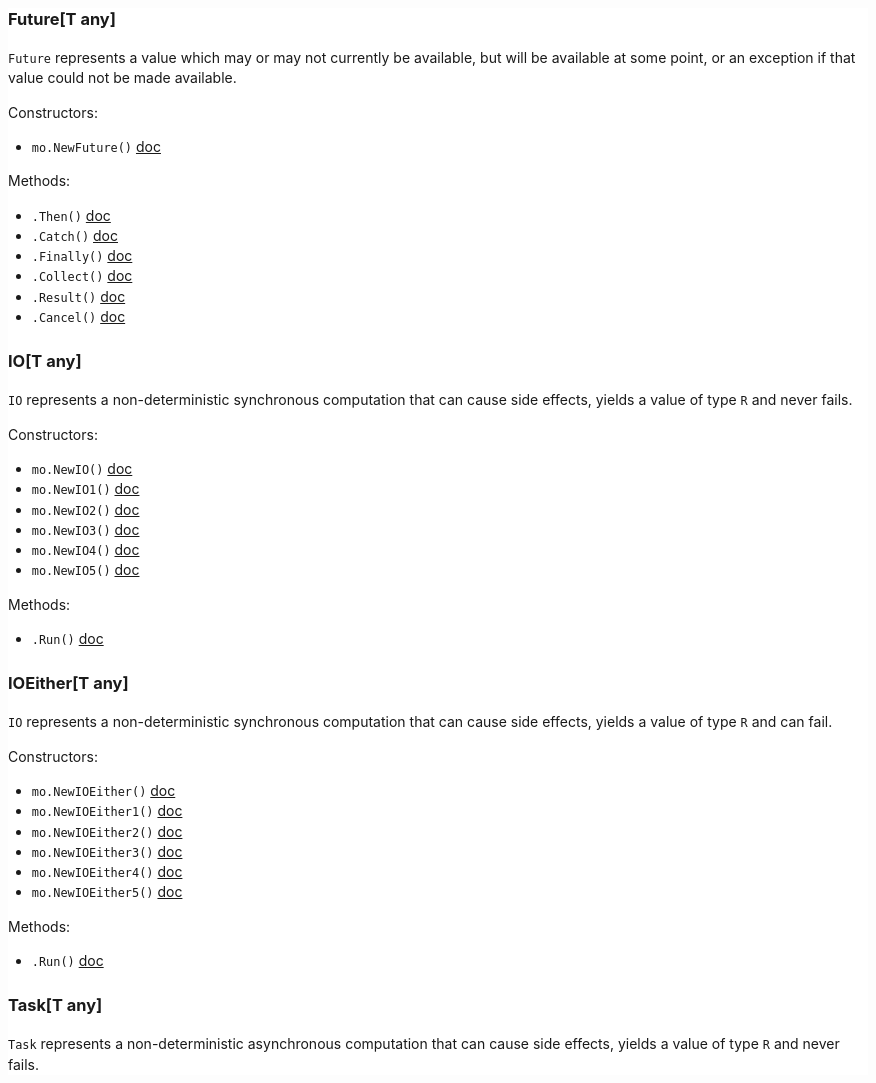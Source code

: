 ### Future[T any]

`Future` represents a value which may or may not currently be available, but will be available at some point, or an exception if that value could not be made available.

Constructors:

- `mo.NewFuture()` [doc](https://pkg.go.dev/github.com/samber/mo#NewFuture)

Methods:

- `.Then()` [doc](https://pkg.go.dev/github.com/samber/mo#Future.Then)
- `.Catch()` [doc](https://pkg.go.dev/github.com/samber/mo#Future.Catch)
- `.Finally()` [doc](https://pkg.go.dev/github.com/samber/mo#Future.Finally)
- `.Collect()` [doc](https://pkg.go.dev/github.com/samber/mo#Future.Collect)
- `.Result()` [doc](https://pkg.go.dev/github.com/samber/mo#Future.Result)
- `.Cancel()` [doc](https://pkg.go.dev/github.com/samber/mo#Future.Cancel)

### IO[T any]

`IO` represents a non-deterministic synchronous computation that can cause side effects, yields a value of type `R` and never fails.

Constructors:

- `mo.NewIO()` [doc](https://pkg.go.dev/github.com/samber/mo#NewIO)
- `mo.NewIO1()` [doc](https://pkg.go.dev/github.com/samber/mo#NewIO1)
- `mo.NewIO2()` [doc](https://pkg.go.dev/github.com/samber/mo#NewIO2)
- `mo.NewIO3()` [doc](https://pkg.go.dev/github.com/samber/mo#NewIO3)
- `mo.NewIO4()` [doc](https://pkg.go.dev/github.com/samber/mo#NewIO4)
- `mo.NewIO5()` [doc](https://pkg.go.dev/github.com/samber/mo#NewIO5)

Methods:

- `.Run()` [doc](https://pkg.go.dev/github.com/samber/mo#Future.Run)

### IOEither[T any]

`IO` represents a non-deterministic synchronous computation that can cause side effects, yields a value of type `R` and can fail.

Constructors:

- `mo.NewIOEither()` [doc](https://pkg.go.dev/github.com/samber/mo#NewIOEither)
- `mo.NewIOEither1()` [doc](https://pkg.go.dev/github.com/samber/mo#NewIOEither1)
- `mo.NewIOEither2()` [doc](https://pkg.go.dev/github.com/samber/mo#NewIOEither2)
- `mo.NewIOEither3()` [doc](https://pkg.go.dev/github.com/samber/mo#NewIOEither3)
- `mo.NewIOEither4()` [doc](https://pkg.go.dev/github.com/samber/mo#NewIOEither4)
- `mo.NewIOEither5()` [doc](https://pkg.go.dev/github.com/samber/mo#NewIOEither5)

Methods:

- `.Run()` [doc](https://pkg.go.dev/github.com/samber/mo#IOEither.Run)

### Task[T any]

`Task` represents a non-deterministic asynchronous computation that can cause side effects, yields a value of type `R` and never fails.
